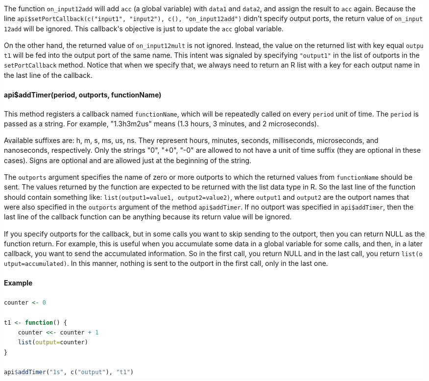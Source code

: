 The function `on_input12add` will add `acc` (a global variable) with
`data1` and `data2`, and assign the result to `acc` again.
Because the line
`api$setPortCallback(c("input1", "input2"), c(), "on_input12add")`
didn't specify output ports, the return value of `on_input12add`
will be ignored. This callback's objective is just to update the `acc`
global variable.

On the other hand, the returned value of `on_input12mult` is not ignored.
Instead, the value on the returned list with key equal `output1` will be
fed into the output port of the same name. This intent was signaled by
specifying `"output1"` in the list of outports in the `setPortCallback`
method. Notice that when we specify that, we always need to return
an R list with a key for each output name in the last line of the callback.

#### api$addTimer(period, outports, functionName)

This method registers a callback named `functionName`, which will be
repeatedly called on every `period` unit of time. The `period` is
passed as a string. For example, "1.3h3m2us" means
(1.3 hours, 3 minutes, and 2 microseconds).

Available suffixes are: h, m, s, ms, us, ns. They represent hours,
minutes, seconds, milliseconds, microseconds, and nanoseconds, respectively.
Only the strings "0", "+0", "-0" are allowed to not have a unit of
time suffix (they are optional in these cases).
Signs are optional and are allowed just at the beginning of the string.

The `outports` argument specifies the name of zero or more outports to which
the returned values from `functionName` should be sent. The values
returned by the function are expected to be returned with the list data
type in R. So the last line of the function should contain something
like: `list(output1=value1, output2=value2)`, where `output1` and `output2`
are the outport names that were also specified in the `outports`
argument of the method `api$addTimer`. If no outport was
specified in `api$addTimer`, then the last line of the callback
function can be anything because its return value will be ignored.

If you specify outports for the callback, but in some calls you want to
skip sending to the outport, then you can return NULL as the function return.
For example, this is useful when you accumulate some data in a global
variable for some calls, and then, in a later callback, you want to send
the accumulated information. So in the first call, you return NULL and
in the last call, you return `list(output=accumulated)`. In this manner,
nothing is sent to the outport in the first call, only in the last
one.


#### Example

```R
counter <- 0

t1 <- function() {
    counter <<- counter + 1
    list(output=counter)
}

api$addTimer("1s", c("output"), "t1")
```
